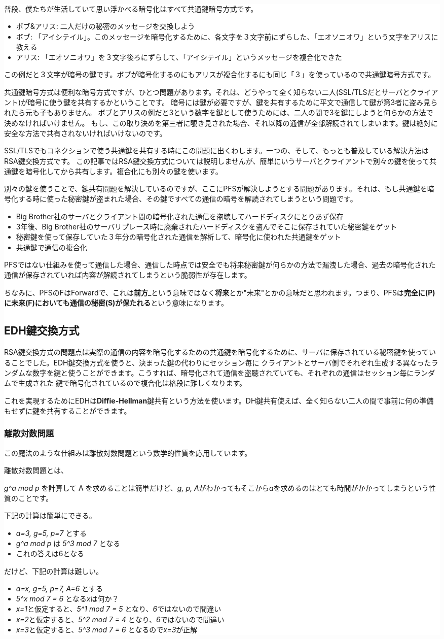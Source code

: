 普段、僕たちが生活していて思い浮かべる暗号化はすべて共通鍵暗号方式です。

* ボブ&アリス: 二人だけの秘密のメッセージを交換しよう
* ボブ: 「アイシテイル」。このメッセージを暗号化するために、各文字を３文字前にずらした、「エオソニオワ」という文字をアリスに教える
* アリス: 「エオソニオワ」を３文字後ろにずらして、「アイシテイル」というメッセージを複合化できた

この例だと３文字が暗号の鍵です。ボブが暗号化するのにもアリスが複合化するにも同じ「３」を使っているので共通鍵暗号方式です。

共通鍵暗号方式は便利な暗号方式ですが、ひとつ問題があります。それは、どうやって全く知らない二人(SSL/TLSだとサーバとクライアント)が暗号に使う鍵を共有するかということです。
暗号には鍵が必要ですが、鍵を共有するために平文で通信して鍵が第3者に盗み見られたら元も子もありません。
ボブとアリスの例だと3という数字を鍵として使うためには、二人の間で3を鍵にしようと何らかの方法で決めなければいけません。
もし、この取り決めを第三者に覗き見された場合、それ以降の通信が全部解読されてしまいます。鍵は絶対に安全な方法で共有されないければいけないのです。

SSL/TLSでもコネクションで使う共通鍵を共有する時にこの問題に出くわします。一つの、そして、もっとも普及している解決方法はRSA鍵交換方式です。
この記事ではRSA鍵交換方式については説明しませんが、簡単にいうサーバとクライアントで別々の鍵を使って共通鍵を暗号化してから共有します。複合化にも別々の鍵を使います。

別々の鍵を使うことで、鍵共有問題を解決しているのですが、ここにPFSが解決しようとする問題があります。それは、もし共通鍵を暗号化する時に使った秘密鍵が盗まれた場合、その鍵ですべての通信の暗号を解読されてしまうという問題です。

* Big Brother社のサーバとクライアント間の暗号化された通信を盗聴してハードディスクにとりあず保存
* 3年後、Big Brother社のサーバリプレース時に廃棄されたハードディスクを盗んでそこに保存されていた秘密鍵をゲット
* 秘密鍵を使って保存していた３年分の暗号化された通信を解析して、暗号化に使われた共通鍵をゲット
* 共通鍵で通信の複合化

PFSではない仕組みを使って通信した場合、通信した時点では安全でも将来秘密鍵が何らかの方法で漏洩した場合、過去の暗号化された通信が保存されていれば内容が解読されてしまうという脆弱性が存在します。


ちなみに、PFSのFはForwardで、これは**前方**_という意味ではなく**将来**とか"未来"とかの意味だと思われます。つまり、PFSは**完全に(P)に未来(F)においても通信の秘密(S)が保たれる**という意味になります。

## EDH鍵交換方式
RSA鍵交換方式の問題点は実際の通信の内容を暗号化するための共通鍵を暗号化するために、サーバに保存されている秘密鍵を使っていることでした。EDH鍵交換方式を使うと、決まった鍵の代わりにセッション毎に
クライアントとサーバ側でそれぞれ生成する異なったランダムな数字を鍵と使うことができます。こうすれば、暗号化されて通信を盗聴されていても、それぞれの通信はセッション毎にランダムで生成された
鍵で暗号化されているので複合化は格段に難しくなります。


これを実現するためにEDHは**Diffie-Hellman**鍵共有という方法を使います。DH鍵共有使えば、全く知らない二人の間で事前に何の準備もせずに鍵を共有することができます。

### 離散対数問題
この魔法のような仕組みは離散対数問題という数学的性質を応用しています。


離散対数問題とは、


*g^a mod p* を計算して A を求めることは簡単だけど、*g, p, A*がわかってもそこから*a*を求めるのはとても時間がかかってしまうという性質のことです。

下記の計算は簡単にできる。


* *a=3, g=5, p=7* とする
* *g^a mod p* は *5^3 mod 7* となる
* これの答えは6となる

だけど、下記の計算は難しい。


* *a=x, g=5, p=7, A=6* とする
* *5^x mod 7 = 6* となる*x*は何か？
* *x=1*と仮定すると、*5^1 mod 7 = 5* となり、*6*ではないので間違い
* *x=2*と仮定すると、*5^2 mod 7 = 4* となり、*6*ではないので間違い
* *x=3*と仮定すると、*5^3 mod 7 = 6* となるので*x=3*が正解

